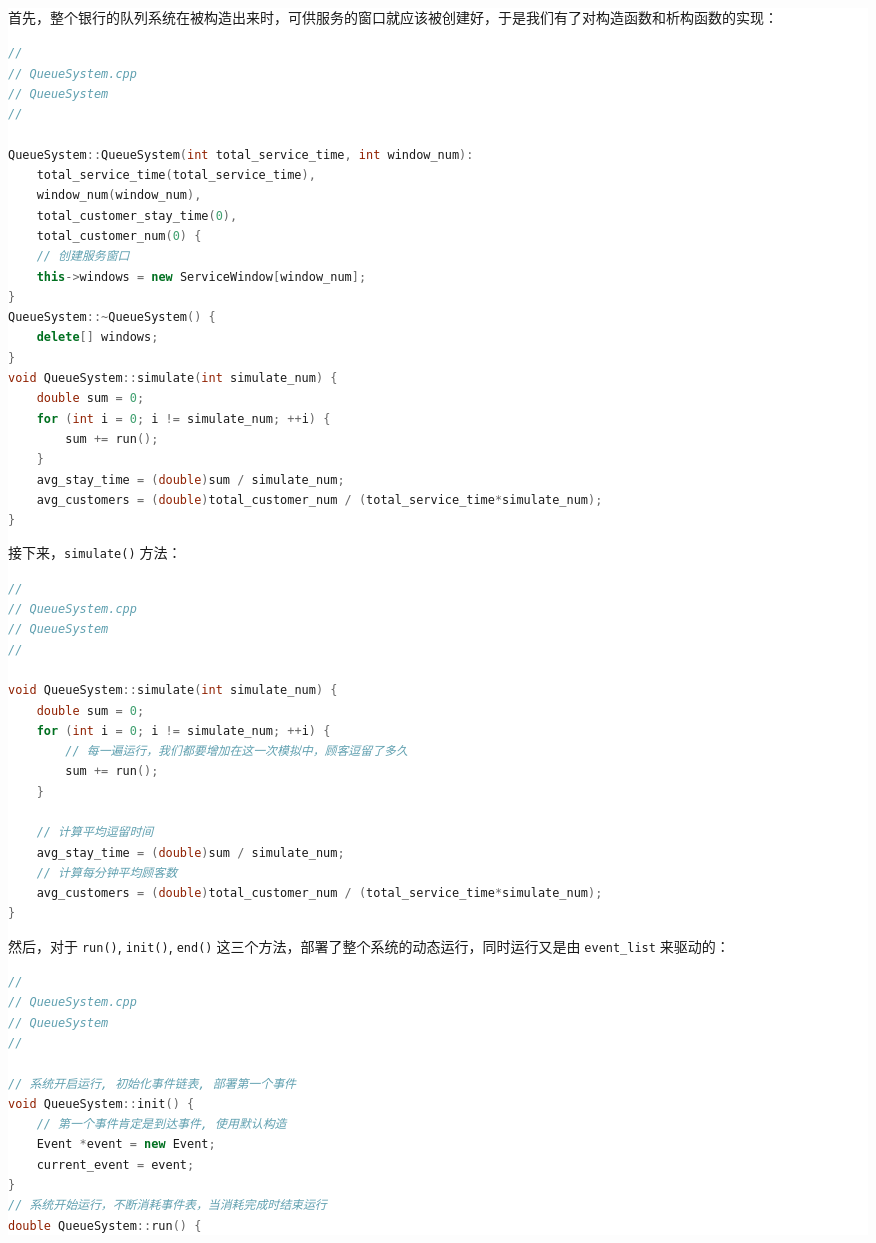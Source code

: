 首先，整个银行的队列系统在被构造出来时，可供服务的窗口就应该被创建好，于是我们有了对构造函数和析构函数的实现：

```c++
//
// QueueSystem.cpp
// QueueSystem
//

QueueSystem::QueueSystem(int total_service_time, int window_num):
    total_service_time(total_service_time),
    window_num(window_num),
    total_customer_stay_time(0),
    total_customer_num(0) {
    // 创建服务窗口
    this->windows = new ServiceWindow[window_num];
}
QueueSystem::~QueueSystem() {
    delete[] windows;
}
void QueueSystem::simulate(int simulate_num) {
    double sum = 0;
    for (int i = 0; i != simulate_num; ++i) {
        sum += run();
    }
    avg_stay_time = (double)sum / simulate_num;
    avg_customers = (double)total_customer_num / (total_service_time*simulate_num);
}
```

接下来，`simulate()` 方法：

```c++
//
// QueueSystem.cpp
// QueueSystem
//

void QueueSystem::simulate(int simulate_num) {
    double sum = 0;
    for (int i = 0; i != simulate_num; ++i) {
        // 每一遍运行，我们都要增加在这一次模拟中，顾客逗留了多久
        sum += run();
    }
    
    // 计算平均逗留时间
    avg_stay_time = (double)sum / simulate_num;
    // 计算每分钟平均顾客数
    avg_customers = (double)total_customer_num / (total_service_time*simulate_num);
}
```

然后，对于 `run()`, `init()`, `end()` 这三个方法，部署了整个系统的动态运行，同时运行又是由 `event_list` 来驱动的：

```c++
//
// QueueSystem.cpp
// QueueSystem
//

// 系统开启运行, 初始化事件链表, 部署第一个事件
void QueueSystem::init() {
    // 第一个事件肯定是到达事件, 使用默认构造
    Event *event = new Event;
    current_event = event;
}
// 系统开始运行，不断消耗事件表，当消耗完成时结束运行
double QueueSystem::run() {
```
